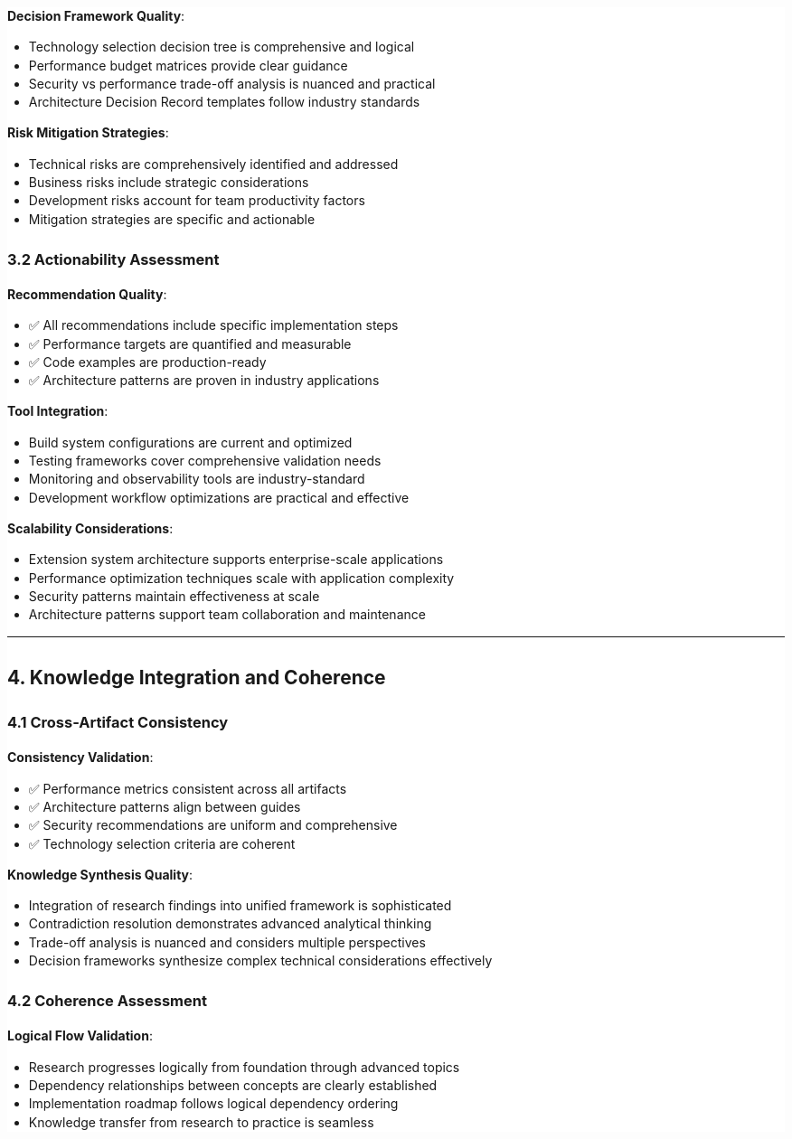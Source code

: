 **Decision Framework Quality**:
- Technology selection decision tree is comprehensive and logical
- Performance budget matrices provide clear guidance
- Security vs performance trade-off analysis is nuanced and practical
- Architecture Decision Record templates follow industry standards

**Risk Mitigation Strategies**:
- Technical risks are comprehensively identified and addressed
- Business risks include strategic considerations
- Development risks account for team productivity factors
- Mitigation strategies are specific and actionable

### 3.2 Actionability Assessment

**Recommendation Quality**:
- ✅ All recommendations include specific implementation steps
- ✅ Performance targets are quantified and measurable
- ✅ Code examples are production-ready
- ✅ Architecture patterns are proven in industry applications

**Tool Integration**:
- Build system configurations are current and optimized
- Testing frameworks cover comprehensive validation needs
- Monitoring and observability tools are industry-standard
- Development workflow optimizations are practical and effective

**Scalability Considerations**:
- Extension system architecture supports enterprise-scale applications
- Performance optimization techniques scale with application complexity
- Security patterns maintain effectiveness at scale
- Architecture patterns support team collaboration and maintenance

---

## 4. Knowledge Integration and Coherence

### 4.1 Cross-Artifact Consistency

**Consistency Validation**:
- ✅ Performance metrics consistent across all artifacts
- ✅ Architecture patterns align between guides
- ✅ Security recommendations are uniform and comprehensive
- ✅ Technology selection criteria are coherent

**Knowledge Synthesis Quality**:
- Integration of research findings into unified framework is sophisticated
- Contradiction resolution demonstrates advanced analytical thinking
- Trade-off analysis is nuanced and considers multiple perspectives
- Decision frameworks synthesize complex technical considerations effectively

### 4.2 Coherence Assessment

**Logical Flow Validation**:
- Research progresses logically from foundation through advanced topics
- Dependency relationships between concepts are clearly established
- Implementation roadmap follows logical dependency ordering
- Knowledge transfer from research to practice is seamless
